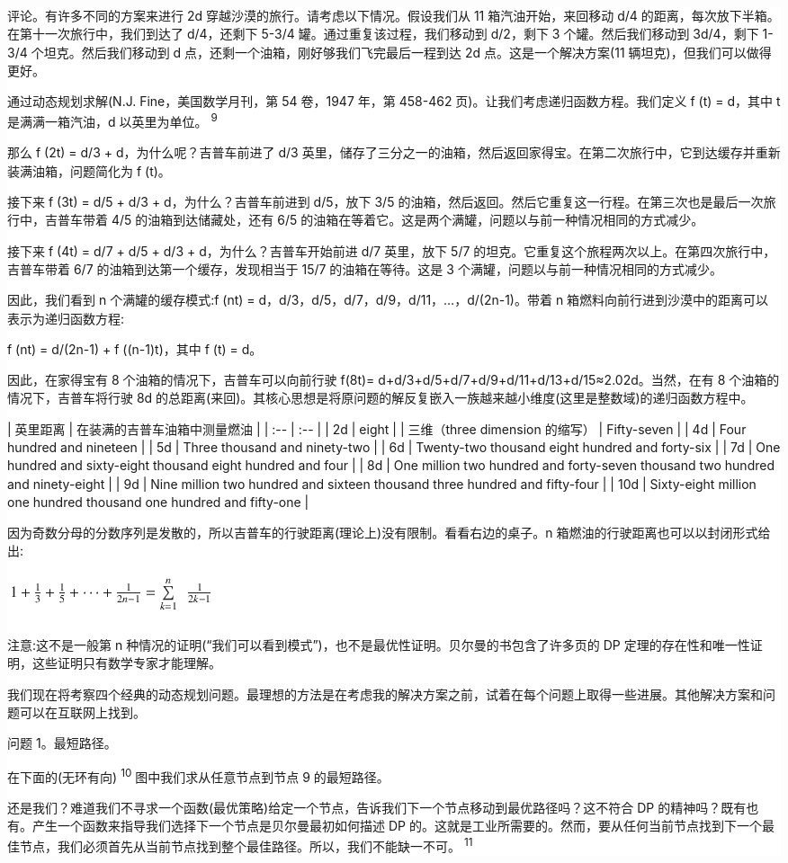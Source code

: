 评论。有许多不同的方案来进行 2d 穿越沙漠的旅行。请考虑以下情况。假设我们从 11 箱汽油开始，来回移动 d/4 的距离，每次放下半箱。在第十一次旅行中，我们到达了 d/4，还剩下 5-3/4 罐。通过重复该过程，我们移动到 d/2，剩下 3 个罐。然后我们移动到 3d/4，剩下 1-3/4 个坦克。然后我们移动到 d 点，还剩一个油箱，刚好够我们飞完最后一程到达 2d 点。这是一个解决方案(11 辆坦克)，但我们可以做得更好。

通过动态规划求解(N.J. Fine，美国数学月刊，第 54 卷，1947 年，第 458-462 页)。让我们考虑递归函数方程。我们定义 f (t) = d，其中 t 是满满一箱汽油，d 以英里为单位。 <sup>9</sup>

那么 f (2t) = d/3 + d，为什么呢？吉普车前进了 d/3 英里，储存了三分之一的油箱，然后返回家得宝。在第二次旅行中，它到达缓存并重新装满油箱，问题简化为 f (t)。

接下来 f (3t) = d/5 + d/3 + d，为什么？吉普车前进到 d/5，放下 3/5 的油箱，然后返回。然后它重复这一行程。在第三次也是最后一次旅行中，吉普车带着 4/5 的油箱到达储藏处，还有 6/5 的油箱在等着它。这是两个满罐，问题以与前一种情况相同的方式减少。

接下来 f (4t) = d/7 + d/5 + d/3 + d，为什么？吉普车开始前进 d/7 英里，放下 5/7 的坦克。它重复这个旅程两次以上。在第四次旅行中，吉普车带着 6/7 的油箱到达第一个缓存，发现相当于 15/7 的油箱在等待。这是 3 个满罐，问题以与前一种情况相同的方式减少。

因此，我们看到 n 个满罐的缓存模式:f (nt) = d，d/3，d/5，d/7，d/9，d/11，…，d/(2n-1)。带着 n 箱燃料向前行进到沙漠中的距离可以表示为递归函数方程:

f (nt) = d/(2n-1) + f ((n-1)t)，其中 f (t) = d。

因此，在家得宝有 8 个油箱的情况下，吉普车可以向前行驶 f(8t)= d+d/3+d/5+d/7+d/9+d/11+d/13+d/15≈2.02d。当然，在有 8 个油箱的情况下，吉普车将行驶 8d 的总距离(来回)。其核心思想是将原问题的解反复嵌入一族越来越小维度(这里是整数域)的递归函数方程中。

<colgroup><col align="left"> <col align="left"></colgroup> 
| 英里距离 | 在装满的吉普车油箱中测量燃油 |
| :-- | :-- |
| 2d | eight |
| 三维（three dimension 的缩写） | Fifty-seven |
| 4d | Four hundred and nineteen |
| 5d | Three thousand and ninety-two |
| 6d | Twenty-two thousand eight hundred and forty-six |
| 7d | One hundred and sixty-eight thousand eight hundred and four |
| 8d | One million two hundred and forty-seven thousand two hundred and ninety-eight |
| 9d | Nine million two hundred and sixteen thousand three hundred and fifty-four |
| 10d | Sixty-eight million one hundred thousand one hundred and fifty-one |

因为奇数分母的分数序列是发散的，所以吉普车的行驶距离(理论上)没有限制。看看右边的桌子。n 箱燃油的行驶距离也可以以封闭形式给出:

![$$ 1+\frac{1}{3}+\frac{1}{5}+\cdots +\frac{1}{2n-1}=\sum \limits_{k=1}^n\kern0.50em \frac{1}{2k-1} $$](img/A461100_1_En_21_Chapter_IEq8.gif)

注意:这不是一般第 n 种情况的证明(“我们可以看到模式”)，也不是最优性证明。贝尔曼的书包含了许多页的 DP 定理的存在性和唯一性证明，这些证明只有数学专家才能理解。

我们现在将考察四个经典的动态规划问题。最理想的方法是在考虑我的解决方案之前，试着在每个问题上取得一些进展。其他解决方案和问题可以在互联网上找到。

问题 1。最短路径。

在下面的(无环有向) <sup>10</sup> 图中我们求从任意节点到节点 9 的最短路径。

还是我们？难道我们不寻求一个函数(最优策略)给定一个节点，告诉我们下一个节点移动到最优路径吗？这不符合 DP 的精神吗？既有也有。产生一个函数来指导我们选择下一个节点是贝尔曼最初如何描述 DP 的。这就是工业所需要的。然而，要从任何当前节点找到下一个最佳节点，我们必须首先从当前节点找到整个最佳路径。所以，我们不能缺一不可。 <sup>11</sup>
